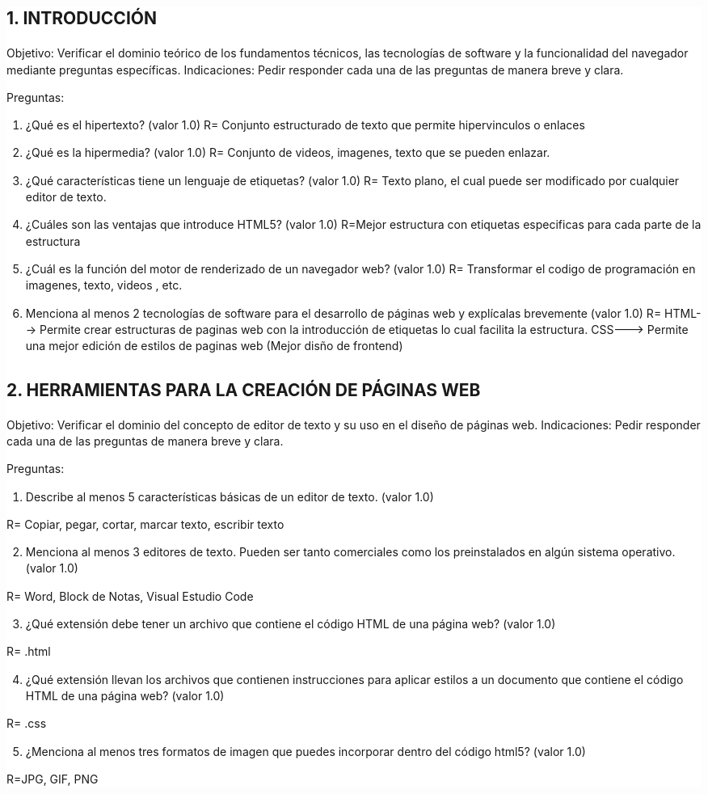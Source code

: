 ## 1. INTRODUCCIÓN
Objetivo: Verificar el dominio teórico de los fundamentos técnicos, las tecnologías de
software y la funcionalidad del navegador mediante preguntas específicas.
Indicaciones: Pedir responder cada una de las preguntas de manera breve y clara.

Preguntas:

1. ¿Qué es el hipertexto? (valor 1.0)
R= Conjunto estructurado de texto que permite hipervinculos o enlaces

2. ¿Qué es la hipermedia? (valor 1.0)
R= Conjunto de videos, imagenes, texto que se pueden enlazar.

3. ¿Qué características tiene un lenguaje de etiquetas? (valor 1.0)
R= Texto plano, el cual puede ser modificado por cualquier editor de texto.

4. ¿Cuáles son las ventajas que introduce HTML5? (valor 1.0)
R=Mejor estructura con etiquetas especificas para cada parte de la estructura

5. ¿Cuál es la función del motor de renderizado de un navegador web? (valor 1.0)
R= Transformar el codigo de programación en imagenes, texto, videos , etc.

6. Menciona al menos 2 tecnologías de software para el desarrollo de páginas web y explícalas brevemente (valor 1.0)
R= HTML--> Permite crear estructuras de paginas web con la introducción de etiquetas lo cual facilita la estructura.
   CSS---> Permite una mejor edición de estilos de paginas web (Mejor disño de frontend)
   
## 2. HERRAMIENTAS PARA LA CREACIÓN DE PÁGINAS WEB

Objetivo: Verificar el dominio del concepto de editor de texto y su uso en el diseño de páginas web.
Indicaciones: Pedir responder cada una de las preguntas de manera breve y clara.

Preguntas:

1. Describe al menos 5 características básicas de un editor de texto. (valor 1.0)

R= Copiar, pegar, cortar, marcar texto, escribir texto

2. Menciona al menos 3 editores de texto. Pueden ser tanto comerciales como los preinstalados en algún sistema operativo. (valor 1.0)

R= Word, Block de Notas, Visual Estudio Code

3. ¿Qué extensión debe tener un archivo que contiene el código HTML de una página web? (valor 1.0)

R= .html

4. ¿Qué extensión llevan los archivos que contienen instrucciones para aplicar estilos a un documento que contiene el código HTML de una página web? (valor 1.0)

R= .css

5. ¿Menciona al menos tres formatos de imagen que puedes incorporar dentro del código html5? (valor 1.0)

R=JPG, GIF, PNG
